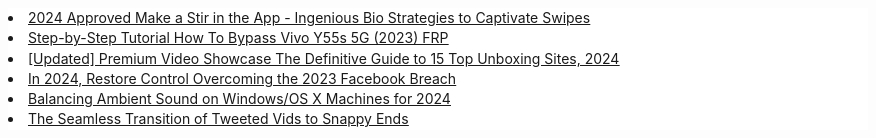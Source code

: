 <li><a href="https://extra-guidance.techidaily.com/2024-approved-make-a-stir-in-the-app-ingenious-bio-strategies-to-captivate-swipes/"><u>2024 Approved  Make a Stir in the App - Ingenious Bio Strategies to Captivate Swipes</u></a></li>
<li><a href="https://bypass-frp.techidaily.com/step-by-step-tutorial-how-to-bypass-vivo-y55s-5g-2023-frp-by-drfone-android/"><u>Step-by-Step Tutorial How To Bypass Vivo Y55s 5G (2023) FRP</u></a></li>
<li><a href="https://extra-support.techidaily.com/updated-premium-video-showcase-the-definitive-guide-to-15-top-unboxing-sites-2024/"><u>[Updated] Premium Video Showcase  The Definitive Guide to 15 Top Unboxing Sites, 2024</u></a></li>
<li><a href="https://facebook-clips.techidaily.com/in-2024-restore-control-overcoming-the-2023-facebook-breach/"><u>In 2024, Restore Control  Overcoming the 2023 Facebook Breach</u></a></li>
<li><a href="https://extra-resources.techidaily.com/balancing-ambient-sound-on-windowsos-x-machines-for-2024/"><u>Balancing Ambient Sound on Windows/OS X Machines for 2024</u></a></li>
<li><a href="https://twitter-videos.techidaily.com/the-seamless-transition-of-tweeted-vids-to-snappy-ends/"><u>The Seamless Transition of Tweeted Vids to Snappy Ends</u></a></li>
</ul></div>
